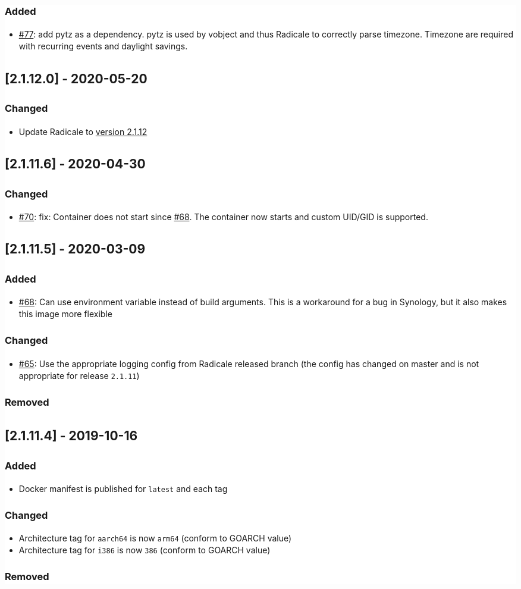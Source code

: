 ### Added

- [#77](https://github.com/tomsquest/docker-radicale/pull/77): add pytz as a dependency. pytz is used by vobject and
  thus Radicale to correctly parse timezone. Timezone are required with recurring events and daylight savings.

## [2.1.12.0] - 2020-05-20

### Changed

- Update Radicale to [version 2.1.12](https://github.com/Kozea/Radicale/blob/2.1.12/NEWS.md)

## [2.1.11.6] - 2020-04-30

### Changed

- [#70](https://github.com/tomsquest/docker-radicale/issues/70): fix: Container does not start since [#68](https://github.com/tomsquest/docker-radicale/pull/68). The container now starts and custom UID/GID is supported.

## [2.1.11.5] - 2020-03-09

### Added

- [#68](https://github.com/tomsquest/docker-radicale/pull/68): Can use environment variable instead of build arguments. This is a workaround for a bug in Synology, but it also makes this image more flexible

### Changed

- [#65](https://github.com/tomsquest/docker-radicale/pull/65): Use the appropriate logging config from Radicale released branch (the config has changed on master and is not appropriate for release `2.1.11`)

### Removed

## [2.1.11.4] - 2019-10-16

### Added

- Docker manifest is published for `latest` and each tag

### Changed

- Architecture tag for `aarch64` is now `arm64` (conform to GOARCH value)
- Architecture tag for `i386` is now `386` (conform to GOARCH value)

### Removed
